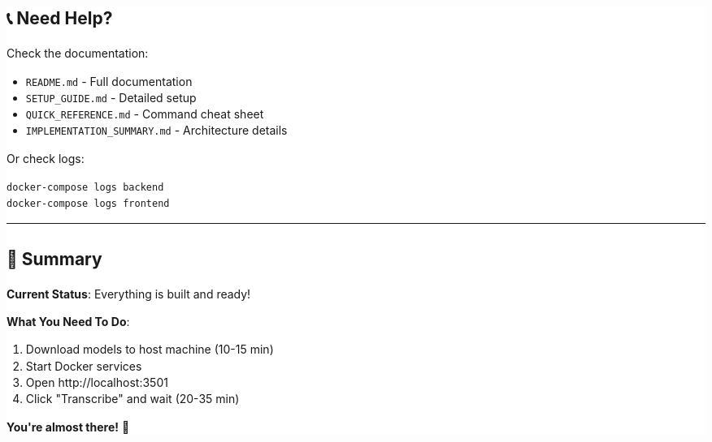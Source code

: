 
## 📞 Need Help?

Check the documentation:
- `README.md` - Full documentation
- `SETUP_GUIDE.md` - Detailed setup
- `QUICK_REFERENCE.md` - Command cheat sheet
- `IMPLEMENTATION_SUMMARY.md` - Architecture details

Or check logs:
```bash
docker-compose logs backend
docker-compose logs frontend
```

---

## 🎉 Summary

**Current Status**: Everything is built and ready!

**What You Need To Do**:
1. Download models to host machine (10-15 min)
2. Start Docker services
3. Open http://localhost:3501
4. Click "Transcribe" and wait (20-35 min)

**You're almost there!** 🚀


